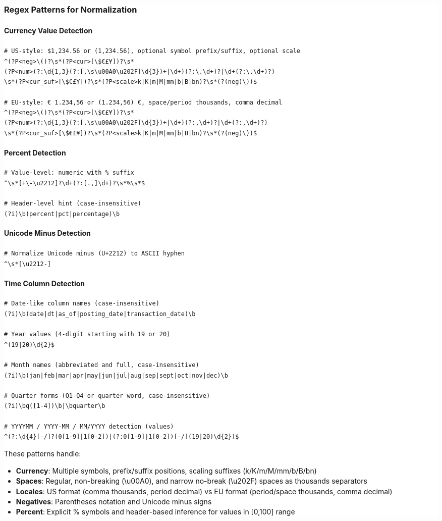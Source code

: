 ### Regex Patterns for Normalization

#### Currency Value Detection
```regex
# US-style: $1,234.56 or (1,234.56), optional symbol prefix/suffix, optional scale
^(?P<neg>\()?\s*(?P<cur>[\$€£¥])?\s*
(?P<num>(?:\d{1,3}(?:[,\s\u00A0\u202F]\d{3})+|\d+)(?:\.\d+)?|\d+(?:\.\d+)?)
\s*(?P<cur_suf>[\$€£¥])?\s*(?P<scale>k|K|m|M|mm|b|B|bn)?\s*(?(neg)\))$

# EU-style: € 1.234,56 or (1.234,56) €, space/period thousands, comma decimal
^(?P<neg>\()?\s*(?P<cur>[\$€£¥])?\s*
(?P<num>(?:\d{1,3}(?:[.\s\u00A0\u202F]\d{3})+|\d+)(?:,\d+)?|\d+(?:,\d+)?)
\s*(?P<cur_suf>[\$€£¥])?\s*(?P<scale>k|K|m|M|mm|b|B|bn)?\s*(?(neg)\))$
```

#### Percent Detection
```regex
# Value-level: numeric with % suffix
^\s*[+\-\u2212]?\d+(?:[.,]\d+)?\s*%\s*$

# Header-level hint (case-insensitive)
(?i)\b(percent|pct|percentage)\b
```

#### Unicode Minus Detection
```regex
# Normalize Unicode minus (U+2212) to ASCII hyphen
^\s*[\u2212-]
```

#### Time Column Detection
```regex
# Date-like column names (case-insensitive)
(?i)\b(date|dt|as_of|posting_date|transaction_date)\b

# Year values (4-digit starting with 19 or 20)
^(19|20)\d{2}$

# Month names (abbreviated and full, case-insensitive)
(?i)\b(jan|feb|mar|apr|may|jun|jul|aug|sep|sept|oct|nov|dec)\b

# Quarter forms (Q1-Q4 or quarter word, case-insensitive)
(?i)\bq([1-4])\b|\bquarter\b

# YYYYMM / YYYY-MM / MM/YYYY detection (values)
^(?:\d{4}[-/]?(0[1-9]|1[0-2])|(?:0[1-9]|1[0-2])[-/](19|20)\d{2})$
```

These patterns handle:
- **Currency**: Multiple symbols, prefix/suffix positions, scaling suffixes (k/K/m/M/mm/b/B/bn)
- **Spaces**: Regular, non-breaking (\u00A0), and narrow no-break (\u202F) spaces as thousands separators
- **Locales**: US format (comma thousands, period decimal) vs EU format (period/space thousands, comma decimal)
- **Negatives**: Parentheses notation and Unicode minus signs
- **Percent**: Explicit % symbols and header-based inference for values in [0,100] range
